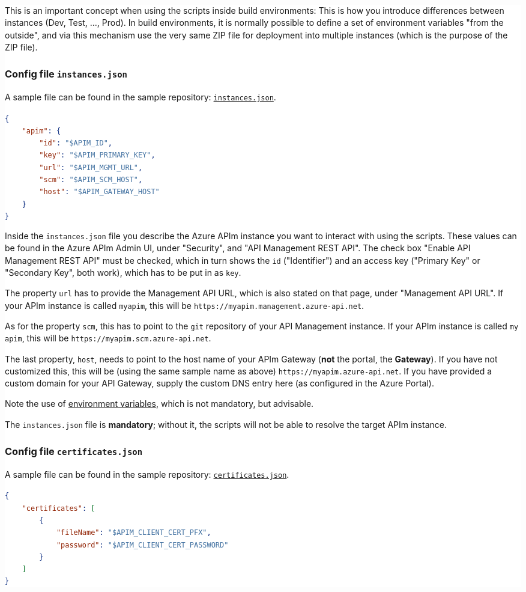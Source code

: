 This is an important concept when using the scripts inside build environments: This is how you introduce differences between instances (Dev, Test, ..., Prod). In build environments, it is normally possible to define a set of environment variables "from the outside", and via this mechanism use the very same ZIP file for deployment into multiple instances (which is the purpose of the ZIP file). 

<a name="instances"></a>
### Config file `instances.json`

A sample file can be found in the sample repository: [`instances.json`](sample-repo/instances.json).

```json
{
    "apim": {
        "id": "$APIM_ID",
        "key": "$APIM_PRIMARY_KEY",
        "url": "$APIM_MGMT_URL",
        "scm": "$APIM_SCM_HOST",
        "host": "$APIM_GATEWAY_HOST"
    }
}
```

Inside the `instances.json` file you describe the Azure APIm instance you want to interact with using the scripts. These values can be found in the Azure APIm Admin UI, under "Security", and "API Management REST API". The check box "Enable API Management REST API" must be checked, which in turn shows the `id` ("Identifier") and an access key ("Primary Key" or "Secondary Key", both work), which has to be put in as `key`.

The property `url` has to provide the Management API URL, which is also stated on that page, under "Management API URL". If your APIm instance is called `myapim`, this will be `https://myapim.management.azure-api.net`.

As for the property `scm`, this has to point to the `git` repository of your API Management instance. If your APIm instance is called `myapim`, this will be `https://myapim.scm.azure-api.net`.

The last property, `host`, needs to point to the host name of your APIm Gateway (**not** the portal, the **Gateway**). If you have not customized this, this will be (using the same sample name as above) `https://myapim.azure-api.net`. If you have provided a custom domain for your API Gateway, supply the custom DNS entry here (as configured in the Azure Portal).

Note the use of [environment variables](#env_variables), which is not mandatory, but advisable.

The `instances.json` file is **mandatory**; without it, the scripts will not be able to resolve the target APIm instance.

<a name="certificates"></a>
### Config file `certificates.json`

A sample file can be found in the sample repository: [`certificates.json`](sample-repo/certificates.json).

```json
{
    "certificates": [
        {
            "fileName": "$APIM_CLIENT_CERT_PFX",
            "password": "$APIM_CLIENT_CERT_PASSWORD"
        }
    ]
}
```
